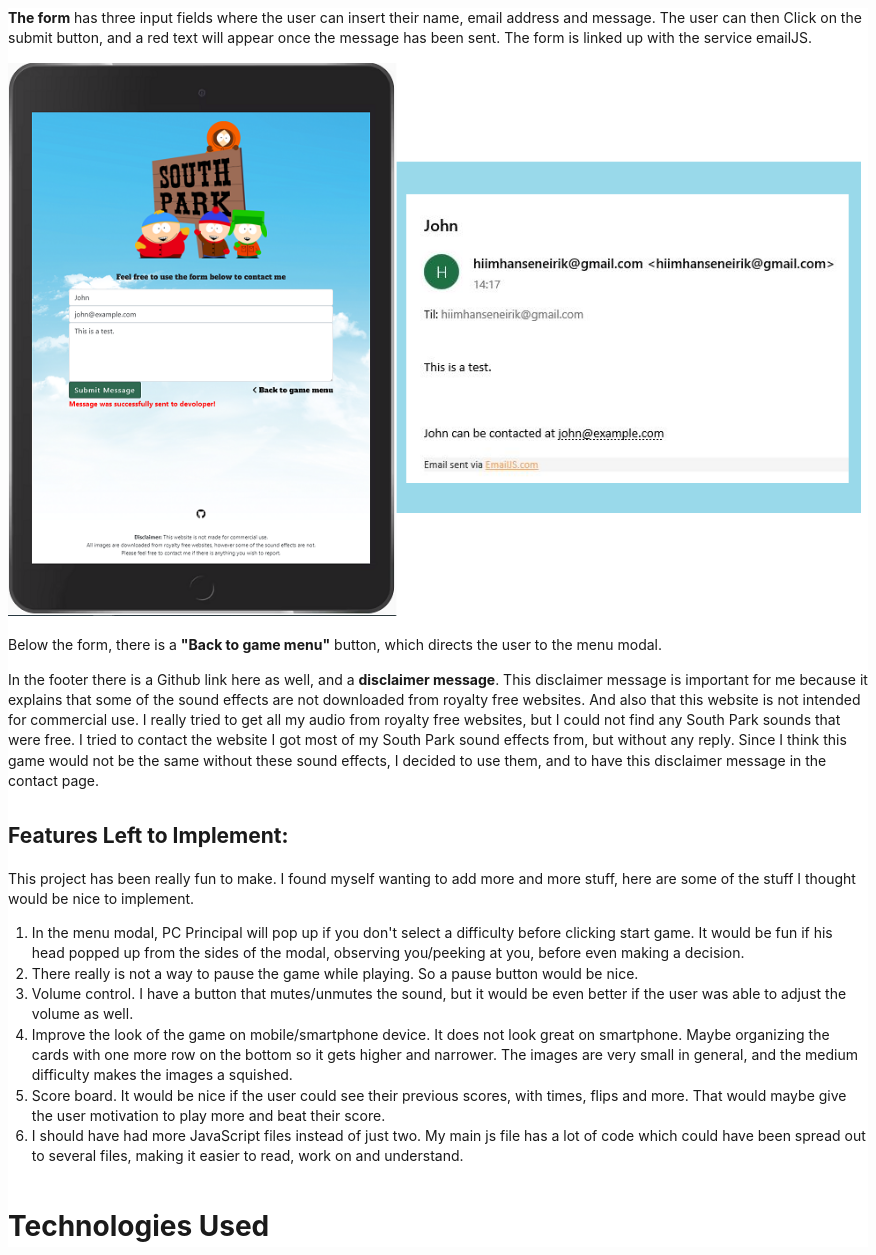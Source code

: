 **The form** has three input fields where the user can insert their name, email address and message. The user can then Click on the submit button, and a red text will appear once the message has been sent. The form is linked up with the service emailJS. 

![Contact form](readme-images/contact-mail.png)

Below the form, there is a **"Back to game menu"** button, which directs the user to the menu modal.

In the footer there is a Github link here as well, and a **disclaimer message**. This disclaimer message is important for me because it explains that some of the sound effects are not downloaded from royalty free websites. And also that this website is not intended for commercial use. I really tried to get all my audio from royalty free websites, but I could not find any South Park sounds that were free. I tried to contact the website I got most of my South Park sound effects from, but without any reply. Since I think this game would not be the same without these sound effects, I decided to use them, and to have this disclaimer message in the contact page.

## Features Left to Implement:
This project has been really fun to make. I found myself wanting to add more and more stuff, here are some of the stuff I thought would be nice to implement.
1. In the menu modal, PC Principal will pop up if you don't select a difficulty before clicking start game. It would be fun if his head popped up from the sides of the modal, observing you/peeking at you, before even making a decision.
2. There really is not a way to pause the game while playing. So a pause button would be nice.
3. Volume control. I have a button that mutes/unmutes the sound, but it would be even better if the user was able to adjust the volume as well.
4. Improve the look of the game on mobile/smartphone device. It does not look great on smartphone. Maybe organizing the cards with one more row on the bottom so it gets higher and narrower. The images are very small in general, and the medium difficulty makes the images a squished.
5. Score board. It would be nice if the user could see their previous scores, with times, flips and more. That would maybe give the user motivation to play more and beat their score.
6. I should have had more JavaScript files instead of just two. My main js file has a lot of code which could have been spread out to several files, making it easier to read, work on and understand.
# Technologies Used